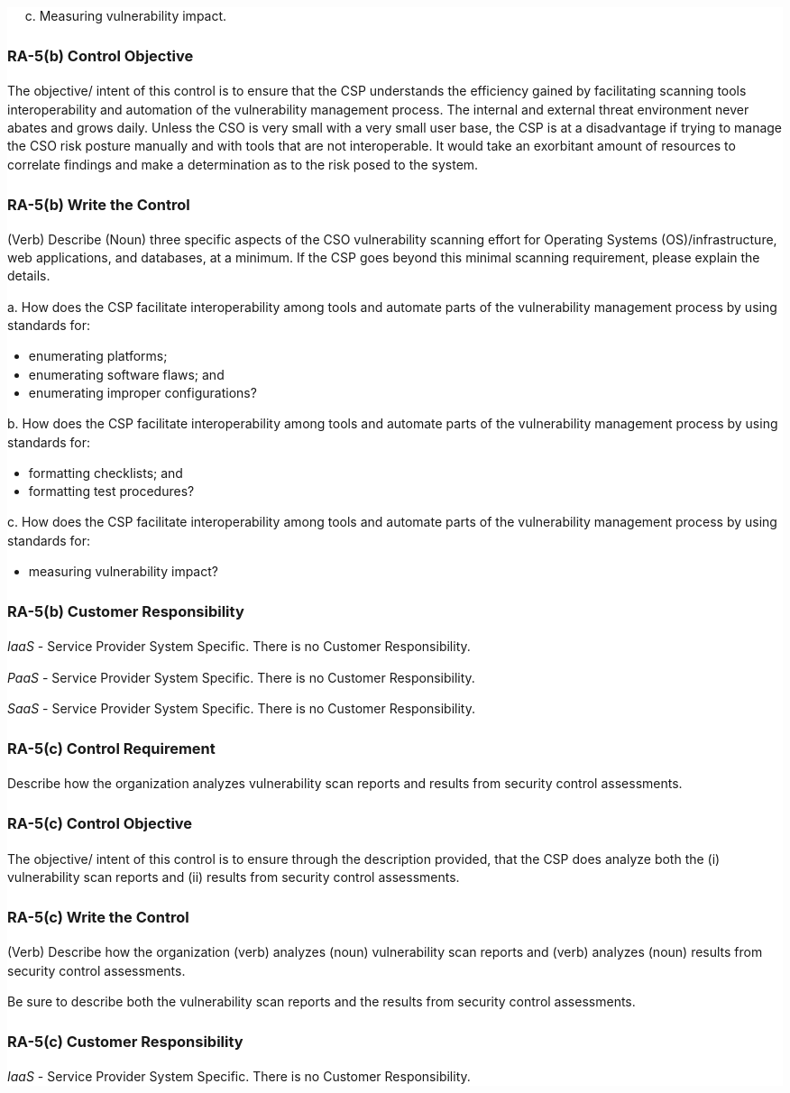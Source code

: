 &nbsp;&nbsp;&nbsp;&nbsp;&nbsp;c.	Measuring vulnerability impact.
### RA-5(b) Control Objective
The objective/ intent of this control is to ensure that the CSP understands the efficiency gained by facilitating scanning tools interoperability and automation of the vulnerability management process. The internal and external threat environment never abates and grows daily. Unless the CSO is very small with a very small user base, the CSP is at a disadvantage if trying to manage the CSO risk posture manually and with tools that are not interoperable. It would take an exorbitant amount of resources to correlate findings and make a determination as to the risk posed to the system.
### RA-5(b) Write the Control
(Verb) Describe (Noun) three specific aspects of the CSO vulnerability scanning effort for Operating Systems (OS)/infrastructure, web applications, and databases, at a minimum. If the CSP goes beyond this minimal scanning requirement, please explain the details.

a.	How does the CSP facilitate interoperability among tools and automate parts of the vulnerability management process by using standards for:
  * enumerating platforms;
  *	enumerating software flaws; and
  *	enumerating improper configurations?

b.	How does the CSP facilitate interoperability among tools and automate parts of the vulnerability management process by using standards for:
  * formatting checklists; and
  * formatting test procedures?

c.	How does the CSP facilitate interoperability among tools and automate parts of the vulnerability management process by using standards for:
  *	measuring vulnerability impact?
### RA-5(b) Customer Responsibility
*IaaS* - Service Provider System Specific. There is no Customer Responsibility.

*PaaS* - Service Provider System Specific. There is no Customer Responsibility.

*SaaS* - Service Provider System Specific. There is no Customer Responsibility.
### RA-5(c) Control Requirement
Describe how the organization analyzes vulnerability scan reports and results from security control assessments.
### RA-5(c) Control Objective
The objective/ intent of this control is to ensure through the description provided, that the CSP does analyze both the (i) vulnerability scan reports and (ii) results from security control assessments.
### RA-5(c) Write the Control
(Verb) Describe how the organization (verb) analyzes (noun) vulnerability scan reports and (verb) analyzes (noun) results from security control assessments.

Be sure to describe both the vulnerability scan reports and the results from security control assessments.
### RA-5(c) Customer Responsibility
*IaaS* - Service Provider System Specific. There is no Customer Responsibility.
